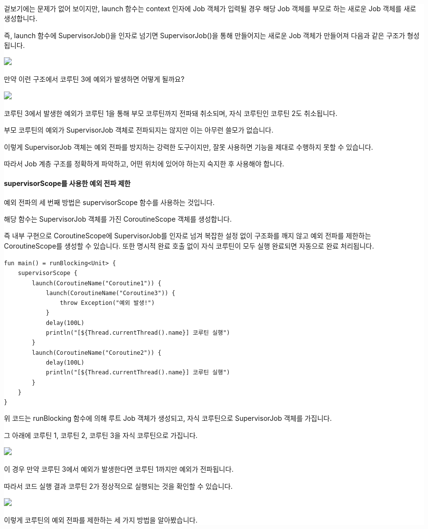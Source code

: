 겉보기에는 문제가 없어 보이지만, launch 함수는 context 인자에 Job 객체가 입력될 경우 해당 Job 객체를 부모로 하는 새로운 Job 객체를 새로 생성합니다.

즉, launch 함수에 SupervisorJob()을 인자로 넘기면 SupervisorJob()을 통해 만들어지는 새로운 Job 객체가 만들어져 다음과 같은 구조가 형성됩니다.

![](https://blog.kakaocdn.net/dn/46G5H/btsLOtA0Rl9/2vgkKEEmgMbCIUBaQ2Jne0/img.png)

만약 이런 구조에서 코루틴 3에 예외가 발생하면 어떻게 될까요?

![](https://blog.kakaocdn.net/dn/wUvaa/btsLL8r8Sah/XKTz9bFyqjkKQJV5AdzY6k/img.png)

코루틴 3에서 발생한 예외가 코루틴 1을 통해 부모 코루틴까지 전파돼 취소되며, 자식 코루틴인 코루틴 2도 취소됩니다.

부모 코루틴의 예외가 SupervisorJob 객체로 전파되지는 않지만 이는 아무런 쓸모가 없습니다.

이렇게 SupervisorJob 객체는 예외 전파를 방지하는 강력한 도구이지만, 잘못 사용하면 기능을 제대로 수행하지 못할 수 있습니다.

따라서 Job 계층 구조를 정확하게 파악하고, 어떤 위치에 있어야 하는지 숙지한 후 사용해야 합니다.

#### supervisorScope를 사용한 예외 전파 제한

예외 전파의 세 번째 방법은 supervisorScope 함수를 사용하는 것입니다.

해당 함수는 SupervisorJob 객체를 가진 CoroutineScope 객체를 생성합니다.

즉 내부 구현으로 CoroutineScope에 SupervisorJob를 인자로 넘겨 복잡한 설정 없이 구조화를 깨지 않고 예외 전파를 제한하는 CoroutineScope를 생성할 수 있습니다. 또한 명시적 완료 호출 없이 자식 코루틴이 모두 실행 완료되면 자동으로 완료 처리됩니다.

```
fun main() = runBlocking<Unit> {
    supervisorScope {
        launch(CoroutineName("Coroutine1")) {
            launch(CoroutineName("Coroutine3")) {
                throw Exception("예외 발생!")
            }
            delay(100L)
            println("[${Thread.currentThread().name}] 코루틴 실행")
        }
        launch(CoroutineName("Coroutine2")) {
            delay(100L)
            println("[${Thread.currentThread().name}] 코루틴 실행")
        }
    }
}
```

위 코드는 runBlocking 함수에 의해 루트 Job 객체가 생성되고, 자식 코루틴으로 SupervisorJob 객체를 가집니다.

그 아래에 코루틴 1, 코루틴 2, 코루틴 3을 자식 코루틴으로 가집니다.

![](https://blog.kakaocdn.net/dn/HrNA4/btsLNVrlRwg/7g93GAvkwnQTGkffgjvPD1/img.png)

이 경우 만약 코루틴 3에서 예외가 발생한다면 코루틴 1까지만 예외가 전파됩니다.

따라서 코드 실행 결과 코루틴 2가 정상적으로 실행되는 것을 확인할 수 있습니다.

![](https://blog.kakaocdn.net/dn/b18veQ/btsLOplaOUp/s99m631kQADOWhvKWHgvjK/img.png)

이렇게 코루틴의 예외 전파를 제한하는 세 가지 방법을 알아봤습니다.
